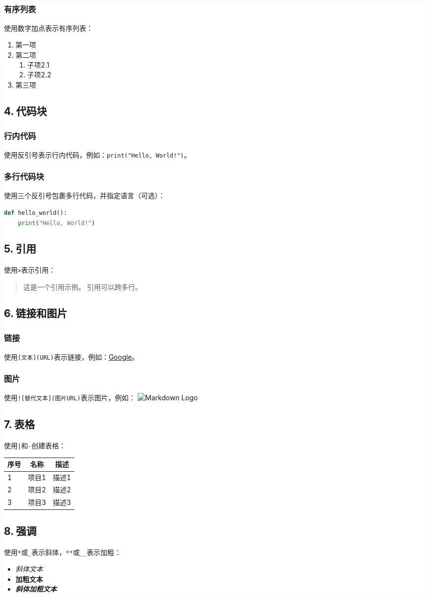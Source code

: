 ### 有序列表
使用数字加点表示有序列表：
1. 第一项
2. 第二项
   1. 子项2.1
   2. 子项2.2
3. 第三项

## 4. 代码块
### 行内代码
使用反引号表示行内代码，例如：`print("Hello, World!")`。

### 多行代码块
使用三个反引号包裹多行代码，并指定语言（可选）：
```python
def hello_world():
    print("Hello, World!")
```

## 5. 引用
使用`>`表示引用：
> 这是一个引用示例。
> 引用可以跨多行。

## 6. 链接和图片
### 链接
使用`[文本](URL)`表示链接，例如：[Google](https://www.google.com)。

### 图片
使用`![替代文本](图片URL)`表示图片，例如：
![Markdown Logo](https://lib.yoseya.top/img/示例1.png)

## 7. 表格
使用`|`和`-`创建表格：

| 序号 | 名称  | 描述  |
| ---- | ----- | ----- |
| 1    | 项目1 | 描述1 |
| 2    | 项目2 | 描述2 |
| 3    | 项目3 | 描述3 |

## 8. 强调
使用`*`或`_`表示斜体，`**`或`__`表示加粗：
- *斜体文本*
- **加粗文本**
- **_斜体加粗文本_**
